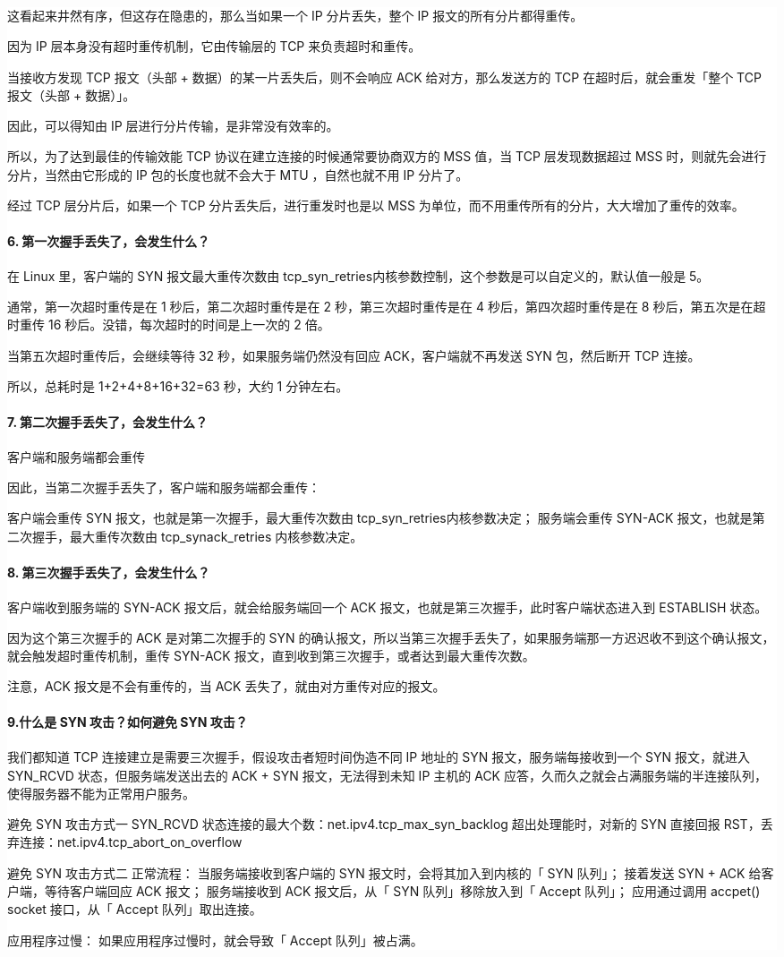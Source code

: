 这看起来井然有序，但这存在隐患的，那么当如果一个 IP 分片丢失，整个 IP 报文的所有分片都得重传。

因为 IP 层本身没有超时重传机制，它由传输层的 TCP 来负责超时和重传。

当接收方发现 TCP 报文（头部 + 数据）的某一片丢失后，则不会响应 ACK 给对方，那么发送方的 TCP 在超时后，就会重发「整个 TCP 报文（头部 + 数据）」。

因此，可以得知由 IP 层进行分片传输，是非常没有效率的。

所以，为了达到最佳的传输效能 TCP 协议在建立连接的时候通常要协商双方的 MSS 值，当 TCP 层发现数据超过 MSS 时，则就先会进行分片，当然由它形成的 IP 包的长度也就不会大于 MTU ，自然也就不用 IP 分片了。

经过 TCP 层分片后，如果一个 TCP 分片丢失后，进行重发时也是以 MSS 为单位，而不用重传所有的分片，大大增加了重传的效率。

#### 6. 第一次握手丢失了，会发生什么？

在 Linux 里，客户端的 SYN 报文最大重传次数由 tcp_syn_retries内核参数控制，这个参数是可以自定义的，默认值一般是 5。

通常，第一次超时重传是在 1 秒后，第二次超时重传是在 2 秒，第三次超时重传是在 4 秒后，第四次超时重传是在 8 秒后，第五次是在超时重传 16 秒后。没错，每次超时的时间是上一次的 2 倍。

当第五次超时重传后，会继续等待 32 秒，如果服务端仍然没有回应 ACK，客户端就不再发送 SYN 包，然后断开 TCP 连接。

所以，总耗时是 1+2+4+8+16+32=63 秒，大约 1 分钟左右。

#### 7. 第二次握手丢失了，会发生什么？

客户端和服务端都会重传

因此，当第二次握手丢失了，客户端和服务端都会重传：

客户端会重传 SYN 报文，也就是第一次握手，最大重传次数由 tcp_syn_retries内核参数决定；
服务端会重传 SYN-ACK 报文，也就是第二次握手，最大重传次数由 tcp_synack_retries 内核参数决定。

#### 8. 第三次握手丢失了，会发生什么？

客户端收到服务端的 SYN-ACK 报文后，就会给服务端回一个 ACK 报文，也就是第三次握手，此时客户端状态进入到 ESTABLISH 状态。

因为这个第三次握手的 ACK 是对第二次握手的 SYN 的确认报文，所以当第三次握手丢失了，如果服务端那一方迟迟收不到这个确认报文，就会触发超时重传机制，重传 SYN-ACK 报文，直到收到第三次握手，或者达到最大重传次数。

注意，ACK 报文是不会有重传的，当 ACK 丢失了，就由对方重传对应的报文。


#### 9.什么是 SYN 攻击？如何避免 SYN 攻击？
我们都知道 TCP 连接建立是需要三次握手，假设攻击者短时间伪造不同 IP 地址的 SYN 报文，服务端每接收到一个 SYN 报文，就进入SYN_RCVD 状态，但服务端发送出去的 ACK + SYN 报文，无法得到未知 IP 主机的 ACK 应答，久而久之就会占满服务端的半连接队列，使得服务器不能为正常用户服务。

避免 SYN 攻击方式一
SYN_RCVD 状态连接的最大个数：net.ipv4.tcp_max_syn_backlog
超出处理能时，对新的 SYN 直接回报 RST，丢弃连接：net.ipv4.tcp_abort_on_overflow

避免 SYN 攻击方式二
正常流程：
当服务端接收到客户端的 SYN 报文时，会将其加入到内核的「 SYN 队列」；
接着发送 SYN + ACK 给客户端，等待客户端回应 ACK 报文；
服务端接收到 ACK 报文后，从「 SYN 队列」移除放入到「 Accept 队列」；
应用通过调用 accpet() socket 接口，从「 Accept 队列」取出连接。

应用程序过慢：
如果应用程序过慢时，就会导致「 Accept 队列」被占满。
